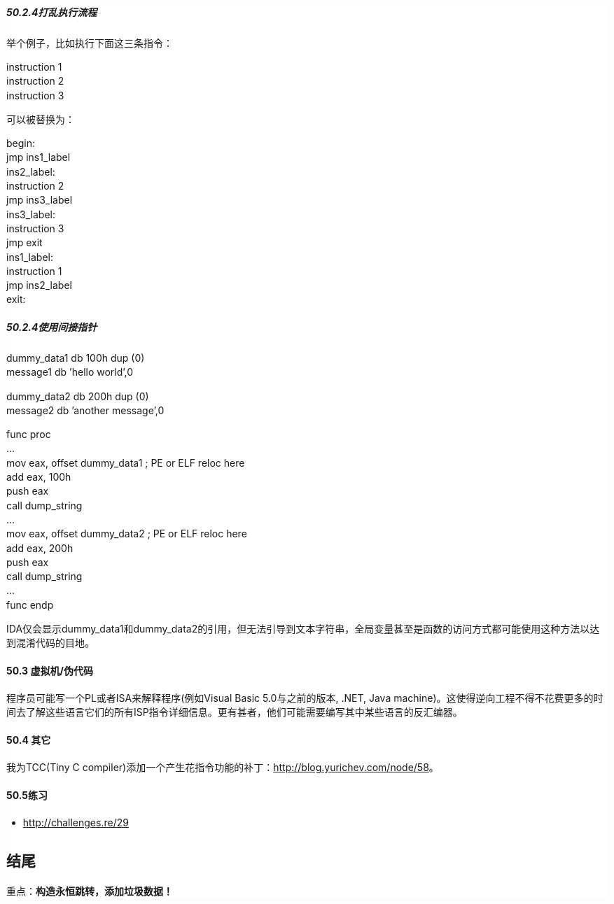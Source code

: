 ##### 50.2.4打乱执行流程

举个例子，比如执行下面这三条指令：

instruction 1  
instruction 2  
instruction 3

可以被替换为：

begin:  
 jmp ins1\_label  
ins2\_label:  
 instruction 2  
 jmp ins3\_label  
ins3\_label:  
 instruction 3  
 jmp exit  
ins1\_label:  
 instruction 1  
 jmp ins2\_label  
exit:

##### 50.2.4使用间接指针

dummy\_data1 db 100h dup (0)  
message1 db ’hello world’,0

dummy\_data2 db 200h dup (0)  
message2 db ’another message’,0

func proc  
...  
mov eax, offset dummy\_data1 ; PE or ELF reloc here  
add eax, 100h  
push eax  
call dump\_string  
...  
mov eax, offset dummy\_data2 ; PE or ELF reloc here  
add eax, 200h  
push eax  
call dump\_string  
...  
func endp

IDA仅会显示dummy\_data1和dummy\_data2的引用，但无法引导到文本字符串，全局变量甚至是函数的访问方式都可能使用这种方法以达到混淆代码的目地。

#### 50.3 虚拟机/伪代码

程序员可能写一个PL或者ISA来解释程序(例如Visual Basic 5.0与之前的版本, .NET, Java machine)。这使得逆向工程不得不花费更多的时间去了解这些语言它们的所有ISP指令详细信息。更有甚者，他们可能需要编写其中某些语言的反汇编器。

#### 50.4 其它

我为TCC(Tiny C compiler)添加一个产生花指令功能的补丁：<http://blog.yurichev.com/node/58>。

#### 50.5练习

- <http://challenges.re/29>

结尾
--

重点：**构造永恒跳转，添加垃圾数据！**